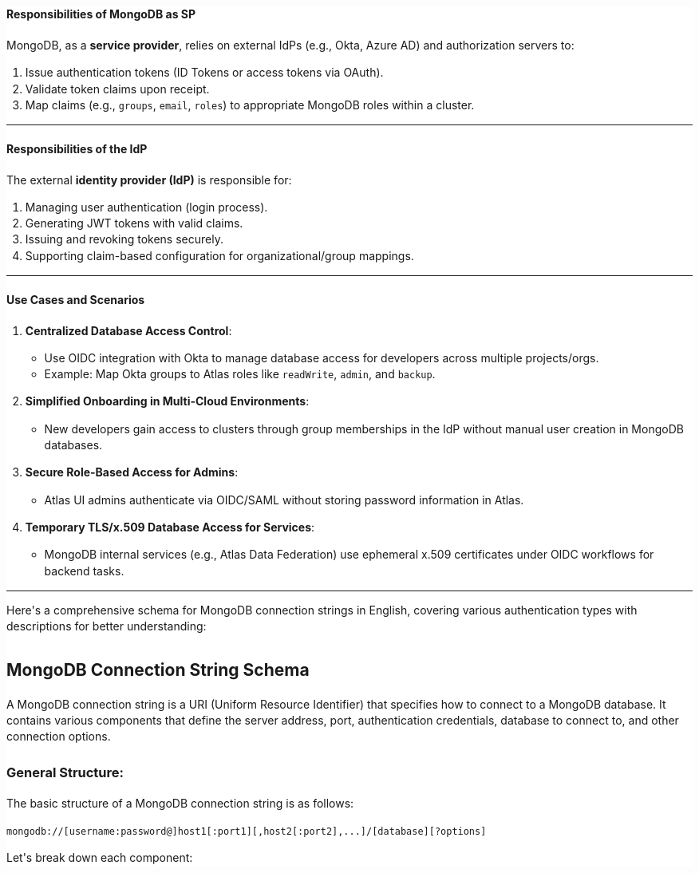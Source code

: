 
#### **Responsibilities of MongoDB as SP**
MongoDB, as a **service provider**, relies on external IdPs (e.g., Okta, Azure AD) and authorization servers to:
1. Issue authentication tokens (ID Tokens or access tokens via OAuth).
2. Validate token claims upon receipt.
3. Map claims (e.g., `groups`, `email`, `roles`) to appropriate MongoDB roles within a cluster.

---

#### **Responsibilities of the IdP**
The external **identity provider (IdP)** is responsible for:
1. Managing user authentication (login process).
2. Generating JWT tokens with valid claims.
3. Issuing and revoking tokens securely.
4. Supporting claim-based configuration for organizational/group mappings.

---

#### **Use Cases and Scenarios**
1. **Centralized Database Access Control**:
   - Use OIDC integration with Okta to manage database access for developers across multiple projects/orgs.  
   - Example: Map Okta groups to Atlas roles like `readWrite`, `admin`, and `backup`.

2. **Simplified Onboarding in Multi-Cloud Environments**:  
   - New developers gain access to clusters through group memberships in the IdP without manual user creation in MongoDB databases.

3. **Secure Role-Based Access for Admins**:
   - Atlas UI admins authenticate via OIDC/SAML without storing password information in Atlas.

4. **Temporary TLS/x.509 Database Access for Services**:
   - MongoDB internal services (e.g., Atlas Data Federation) use ephemeral x.509 certificates under OIDC workflows for backend tasks.

---

Here's a comprehensive schema for MongoDB connection strings in English, covering various authentication types with descriptions for better understanding:

## MongoDB Connection String Schema

A MongoDB connection string is a URI (Uniform Resource Identifier) that specifies how to connect to a MongoDB database. It contains various components that define the server address, port, authentication credentials, database to connect to, and other connection options.

### General Structure:

The basic structure of a MongoDB connection string is as follows:

`mongodb://[username:password@]host1[:port1][,host2[:port2],...]/[database][?options]`

Let's break down each component:
